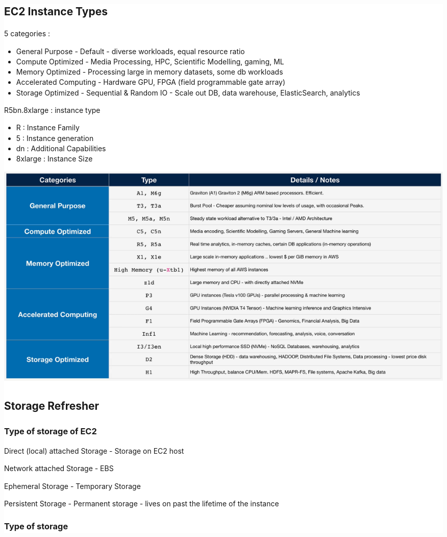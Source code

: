 ## EC2 Instance Types

5 categories :

- General Purpose - Default - diverse workloads, equal resource ratio
- Compute Optimized - Media Processing, HPC, Scientific Modelling, gaming, ML
- Memory Optimized - Processing large in memory datasets, some db workloads
- Accelerated Computing - Hardware GPU, FPGA (field programmable gate array)
- Storage Optimized - Sequential & Random IO - Scale out DB, data warehouse, ElasticSearch, analytics

R5bn.8xlarge : instance type

- R : Instance Family
- 5 : Instance generation
- dn : Additional Capabilities
- 8xlarge : Instance Size

![](.\EC2-Instance_type.png)

## Storage Refresher

### Type of storage of EC2

Direct (local) attached Storage - Storage on EC2 host

Network attached Storage - EBS

Ephemeral Storage - Temporary Storage

Persistent Storage - Permanent storage - lives on past the lifetime of the instance

### Type of storage
